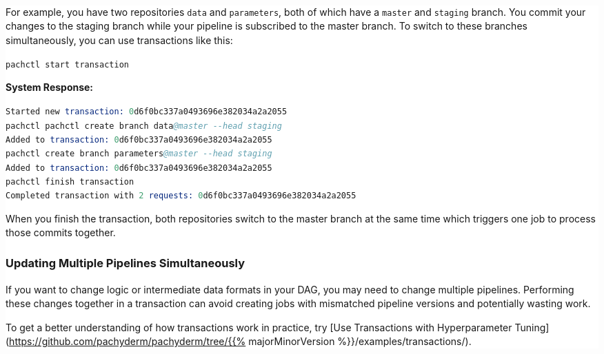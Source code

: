 For example, you have two repositories `data` and `parameters`, both
of which have a `master` and `staging` branch. You commit your
changes to the staging branch while your pipeline is subscribed to the
master branch. To switch to these branches simultaneously, you can
use transactions like this:

```s
pachctl start transaction
```

**System Response:**

```s
Started new transaction: 0d6f0bc337a0493696e382034a2a2055
pachctl pachctl create branch data@master --head staging
Added to transaction: 0d6f0bc337a0493696e382034a2a2055
pachctl create branch parameters@master --head staging
Added to transaction: 0d6f0bc337a0493696e382034a2a2055
pachctl finish transaction
Completed transaction with 2 requests: 0d6f0bc337a0493696e382034a2a2055
```

When you finish the transaction, both repositories switch
to the master branch at the same time which triggers one job to process
those commits together.

### Updating Multiple Pipelines Simultaneously

If you want to change logic or intermediate data formats in your DAG, you 
may need to change multiple pipelines. Performing these changes together
in a transaction can avoid creating jobs with mismatched pipeline versions
and potentially wasting work.


To get a better understanding of how transactions work in practice, try
[Use Transactions with Hyperparameter Tuning](https://github.com/pachyderm/pachyderm/tree/{{% majorMinorVersion %}}/examples/transactions/).

